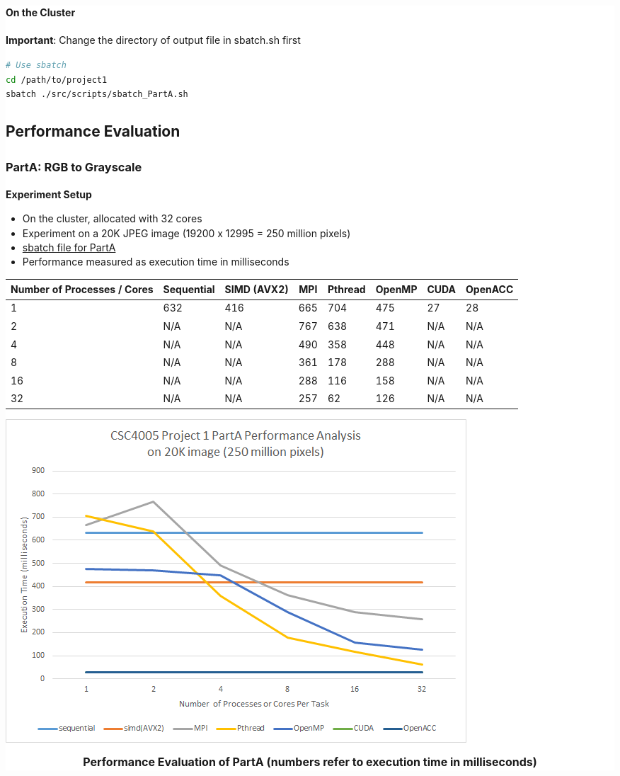 #### On the Cluster

**Important**: Change the directory of output file in sbatch.sh first

```bash
# Use sbatch
cd /path/to/project1
sbatch ./src/scripts/sbatch_PartA.sh
```

## Performance Evaluation

### PartA: RGB to Grayscale

**Experiment Setup**

- On the cluster, allocated with 32 cores
- Experiment on a 20K JPEG image (19200 x 12995 = 250 million pixels)
- [sbatch file for PartA](src/scripts/sbatch_PartA.sh)
- Performance measured as execution time in milliseconds

| Number of Processes / Cores | Sequential | SIMD (AVX2) | MPI | Pthread | OpenMP | CUDA | OpenACC |
|-----------------------------|------------|-------------|-----|---------|--------|------|---------|
| 1                           | 632        | 416         | 665 | 704     | 475    | 27   | 28      |
| 2                           | N/A        | N/A         | 767 | 638     | 471    | N/A  | N/A     |
| 4                           | N/A        | N/A         | 490 | 358     | 448    | N/A  | N/A     |
| 8                           | N/A        | N/A         | 361 | 178     | 288    | N/A  | N/A     |
| 16                          | N/A        | N/A         | 288 | 116     | 158    | N/A  | N/A     |
| 32                          | N/A        | N/A         | 257 | 62      | 126    | N/A  | N/A     |

<div>
    <img src="images/performance-evaluation-PartA.png" align="center" alt="Performance Evaluation PartA"/>
</div>
<p style="font-size: medium;" align="center">
    <strong>Performance Evaluation of PartA (numbers refer to execution time in milliseconds)</strong>
</p>
